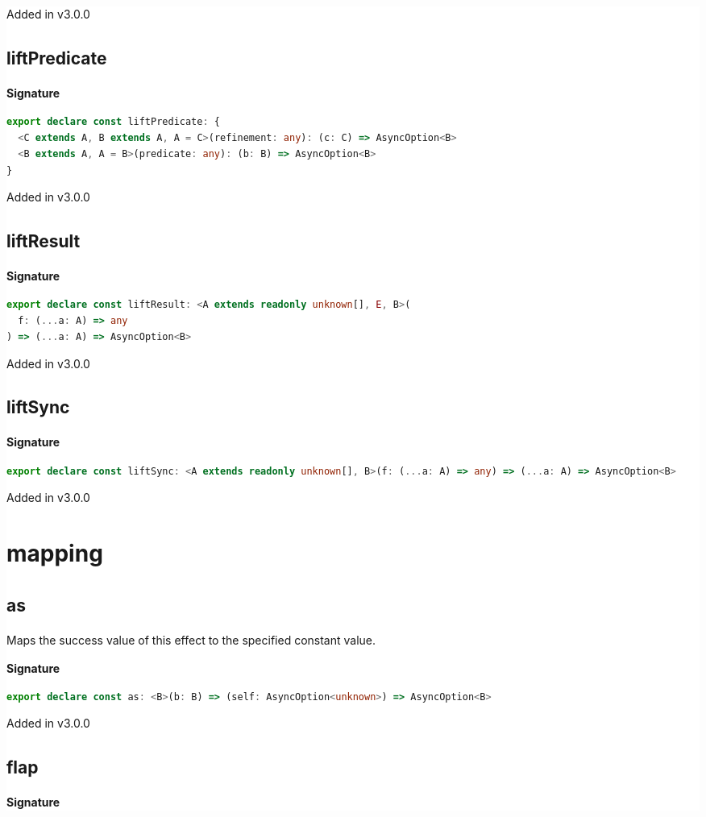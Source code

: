 Added in v3.0.0

## liftPredicate

**Signature**

```ts
export declare const liftPredicate: {
  <C extends A, B extends A, A = C>(refinement: any): (c: C) => AsyncOption<B>
  <B extends A, A = B>(predicate: any): (b: B) => AsyncOption<B>
}
```

Added in v3.0.0

## liftResult

**Signature**

```ts
export declare const liftResult: <A extends readonly unknown[], E, B>(
  f: (...a: A) => any
) => (...a: A) => AsyncOption<B>
```

Added in v3.0.0

## liftSync

**Signature**

```ts
export declare const liftSync: <A extends readonly unknown[], B>(f: (...a: A) => any) => (...a: A) => AsyncOption<B>
```

Added in v3.0.0

# mapping

## as

Maps the success value of this effect to the specified constant value.

**Signature**

```ts
export declare const as: <B>(b: B) => (self: AsyncOption<unknown>) => AsyncOption<B>
```

Added in v3.0.0

## flap

**Signature**
